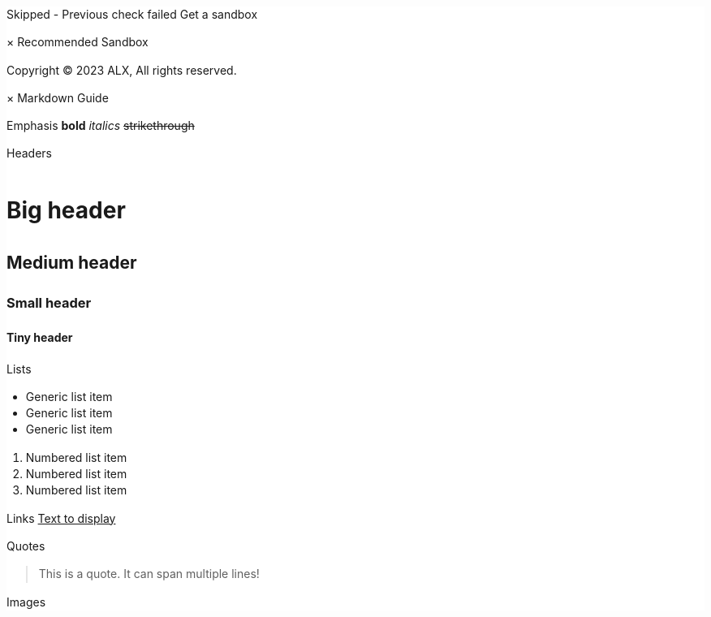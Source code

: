 
Skipped - Previous check failed 
Get a sandbox 





×
Recommended Sandbox



Copyright © 2023 ALX, All rights reserved.
    




 











× 
Markdown Guide


Emphasis
**bold**
*italics*
~~strikethrough~~

Headers
# Big header
## Medium header
### Small header
#### Tiny header

Lists
* Generic list item
* Generic list item
* Generic list item

1. Numbered list item
2. Numbered list item
3. Numbered list item

Links
[Text to display](http://www.example.com)

Quotes
> This is a quote.
> It can span multiple lines!

Images
